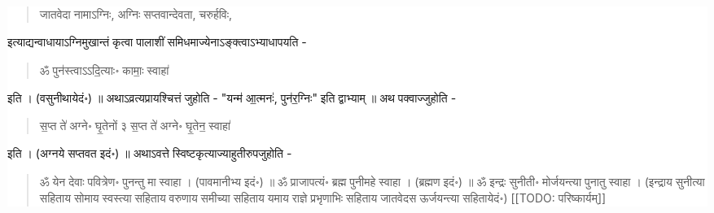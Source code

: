 > जातवेदा नामाऽग्निः, अग्निः सप्तवान्देवता, चरुर्हविः, 

इत्याद्यन्वाधायाऽग्निमुखान्तं कृत्वा पालाशीं समिधमाज्येनाऽङ्क्त्वाऽभ्याधापयति - 

> ॐ पुन॑स्त्वाऽऽदि॒त्याः॰ कामाः॒ स्वाहा॑

इति । (वसुनीथायेदं॰) ॥ अथाऽव्रत्यप्रायश्चित्तं जुहोति - "यन्म॑ आ॒त्मनः॑, पुन॑र॒ग्निः" इति द्वाभ्याम् ॥ अथ पक्वाज्जुहोति -

> स॒प्त ते॑ अग्ने॰ घृ॒तेनों ३ स॒प्त ते॑ अग्ने॰ घृ॒तेन॒ स्वाहा॑

इति । (अग्नये सप्तवत इदं॰) ॥ अथाऽवत्ते स्विष्टकृत्याज्याहुतीरुपजुहोति - 

> ॐ येन देवाः पवित्रेण॰ पुनन्तु मा स्वाहा । (पावमानीभ्य इदं॰) ॥ ॐ प्राजापत्यं॰ ब्रह्म पुनीमहे स्वाहा । (ब्रह्मण इदं॰) ॥ ॐ इन्द्रः सुनीती॰ मोर्जयन्त्या पुनातु स्वाहा । (इन्द्राय सुनीत्या सहिताय सोमाय स्वस्त्या सहिताय वरुणाय समीच्या सहिताय यमाय राज्ञे प्रभृणाभिः सहिताय जातवेदस ऊर्जयन्त्या सहितायेदं॰)
[[TODO: परिष्कार्यम्]]



[^१]: "राशेः प्रथमभागस्थो निरंशः सूर्य उच्यते” इति सं॰ मालायाम् ॥
[^१_४]: "स्नापयित्वोदकलशैर्वासोभूषाशिखान्वितम्” इति प्र॰ तिलके ॥
[^१_५]: "एतदादि सदा धार्यं कौपीनं कटिसत्रकम्" इति स्मृत्यर्थसारे ।
[^१_७]: मुखसम्मितं पालाशं दण्डम् ।
[^१_८]: पालाशीं समिधम् ।
[^१_९]: पालाशीः समिधः ।
[^१_१०]: पालाशबैल्वयोरभावे 'अहं वृक्षस्य रेरिति दद्यान्मन्त्रेण याज्ञिकान्' इति गृ॰ संग्रहे ।
[^१_११]: अयमेव प्राधान्येनोपनयनशब्दार्थः ॥
[^१_१२]: "अथारभेत सावित्रं व्रतं बालः स्वयं ततः” इति गृ॰ संग्रहे ॥
[^१_१६]: “मधुपर्कं तदा दद्यात्तृतीयेऽहन्यमन्त्रकम्” इति प्र॰ तिलके ॥
[^१_१७]: “गणान्नं शूद्रान्नं गणिकान्नम्" इत्यपि पाठो वैद्यनाथीये ॥
